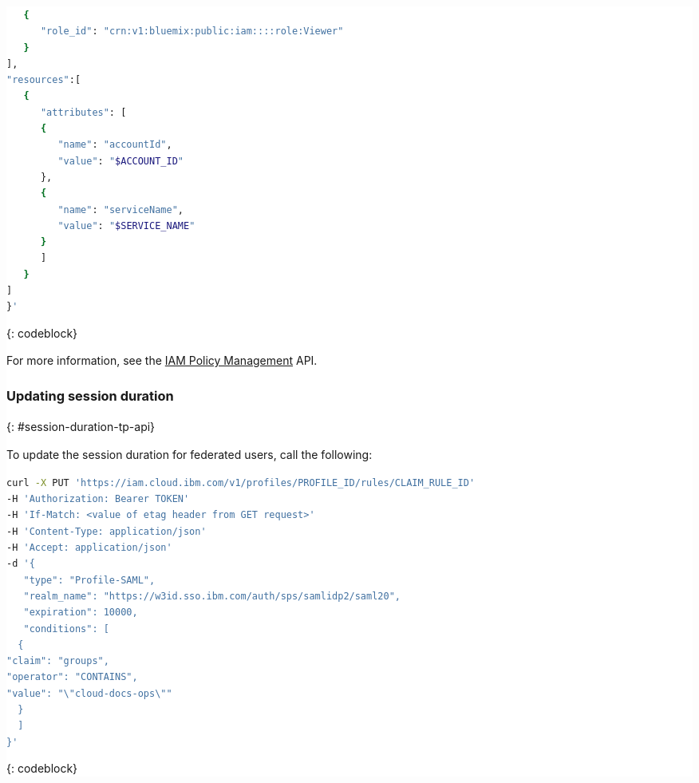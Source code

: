    ```bash
      {
         "role_id": "crn:v1:bluemix:public:iam::::role:Viewer"
      }
   ],
   "resources":[
      {
         "attributes": [
         {
            "name": "accountId",
            "value": "$ACCOUNT_ID"
         },
         {
            "name": "serviceName",
            "value": "$SERVICE_NAME"
         }
         ]
      }
   ]
   }'
   ```
   {: codeblock}

For more information, see the [IAM Policy Management](/apidocs/iam-policy-management#update-policy) API.

### Updating session duration
{: #session-duration-tp-api}

To update the session duration for federated users, call the following:
   ```bash
   curl -X PUT 'https://iam.cloud.ibm.com/v1/profiles/PROFILE_ID/rules/CLAIM_RULE_ID' 
   -H 'Authorization: Bearer TOKEN' 
   -H 'If-Match: <value of etag header from GET request>' 
   -H 'Content-Type: application/json' 
   -H 'Accept: application/json' 
   -d '{
      "type": "Profile-SAML",
      "realm_name": "https://w3id.sso.ibm.com/auth/sps/samlidp2/saml20",
      "expiration": 10000,
      "conditions": [
     {
   "claim": "groups",
   "operator": "CONTAINS",
   "value": "\"cloud-docs-ops\""
     }
     ] 
   }'
   ```
   {: codeblock}
   

